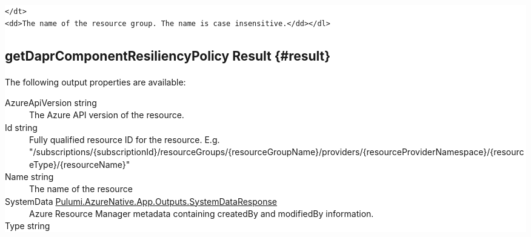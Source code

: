     </dt>
    <dd>The name of the resource group. The name is case insensitive.</dd></dl>
</pulumi-choosable>
</div>




## getDaprComponentResiliencyPolicy Result {#result}

The following output properties are available:



<div>
<pulumi-choosable type="language" values="csharp">
<dl class="resources-properties"><dt class="property-"
            title="">
        <span id="azureapiversion_csharp">
<a data-swiftype-name="resource-property" data-swiftype-type="text" href="#azureapiversion_csharp" style="color: inherit; text-decoration: inherit;">Azure<wbr>Api<wbr>Version</a>
</span>
        <span class="property-indicator"></span>
        <span class="property-type">string</span>
    </dt>
    <dd>The Azure API version of the resource.</dd><dt class="property-"
            title="">
        <span id="id_csharp">
<a data-swiftype-name="resource-property" data-swiftype-type="text" href="#id_csharp" style="color: inherit; text-decoration: inherit;">Id</a>
</span>
        <span class="property-indicator"></span>
        <span class="property-type">string</span>
    </dt>
    <dd>Fully qualified resource ID for the resource. E.g. &quot;/subscriptions/{subscriptionId}/resourceGroups/{resourceGroupName}/providers/{resourceProviderNamespace}/{resourceType}/{resourceName}&quot;</dd><dt class="property-"
            title="">
        <span id="name_csharp">
<a data-swiftype-name="resource-property" data-swiftype-type="text" href="#name_csharp" style="color: inherit; text-decoration: inherit;">Name</a>
</span>
        <span class="property-indicator"></span>
        <span class="property-type">string</span>
    </dt>
    <dd>The name of the resource</dd><dt class="property-"
            title="">
        <span id="systemdata_csharp">
<a data-swiftype-name="resource-property" data-swiftype-type="text" href="#systemdata_csharp" style="color: inherit; text-decoration: inherit;">System<wbr>Data</a>
</span>
        <span class="property-indicator"></span>
        <span class="property-type"><a href="#systemdataresponse">Pulumi.<wbr>Azure<wbr>Native.<wbr>App.<wbr>Outputs.<wbr>System<wbr>Data<wbr>Response</a></span>
    </dt>
    <dd>Azure Resource Manager metadata containing createdBy and modifiedBy information.</dd><dt class="property-"
            title="">
        <span id="type_csharp">
<a data-swiftype-name="resource-property" data-swiftype-type="text" href="#type_csharp" style="color: inherit; text-decoration: inherit;">Type</a>
</span>
        <span class="property-indicator"></span>
        <span class="property-type">string</span>
    </dt>
